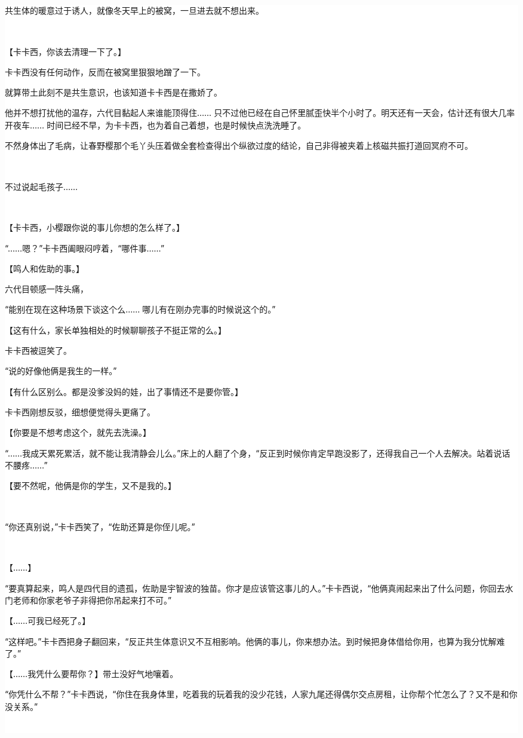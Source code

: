 共生体的暖意过于诱人，就像冬天早上的被窝，一旦进去就不想出来。

<br/>

【卡卡西，你该去清理一下了。】

卡卡西没有任何动作，反而在被窝里狠狠地蹭了一下。

就算带土此刻不是共生意识，也该知道卡卡西是在撒娇了。

他并不想打扰他的温存，六代目黏起人来谁能顶得住…… 只不过他已经在自己怀里腻歪快半个小时了。明天还有一天会，估计还有很大几率开夜车…… 时间已经不早，为卡卡西，也为着自己着想，也是时候快点洗洗睡了。

不然身体出了毛病，让春野樱那个毛丫头压着做全套检查得出个纵欲过度的结论，自己非得被夹着上核磁共振打道回冥府不可。

<br/>

不过说起毛孩子……

<br/>

【卡卡西，小樱跟你说的事儿你想的怎么样了。】

“……嗯？”卡卡西阖眼闷哼着，“哪件事……”

【鸣人和佐助的事。】

六代目顿感一阵头痛，

“能别在现在这种场景下谈这个么…… 哪儿有在刚办完事的时候说这个的。”

【这有什么，家长单独相处的时候聊聊孩子不挺正常的么。】

卡卡西被逗笑了。

“说的好像他俩是我生的一样。”

【有什么区别么。都是没爹没妈的娃，出了事情还不是要你管。】

卡卡西刚想反驳，细想便觉得头更痛了。

【你要是不想考虑这个，就先去洗澡。】

“……我成天累死累活，就不能让我清静会儿么。”床上的人翻了个身，“反正到时候你肯定早跑没影了，还得我自己一个人去解决。站着说话不腰疼……”

【要不然呢，他俩是你的学生，又不是我的。】

<br/>

“你还真别说，”卡卡西笑了，“佐助还算是你侄儿呢。”

<br/>

【……】

“要真算起来，鸣人是四代目的遗孤，佐助是宇智波的独苗。你才是应该管这事儿的人。”卡卡西说，“他俩真闹起来出了什么问题，你回去水门老师和你家老爷子非得把你吊起来打不可。”

【……可我已经死了。】

“这样吧。”卡卡西把身子翻回来，“反正共生体意识又不互相影响。他俩的事儿，你来想办法。到时候把身体借给你用，也算为我分忧解难了。”

【……我凭什么要帮你？】带土没好气地嚷着。

“你凭什么不帮？”卡卡西说，“你住在我身体里，吃着我的玩着我的没少花钱，人家九尾还得偶尔交点房租，让你帮个忙怎么了？又不是和你没关系。”

<br/>
